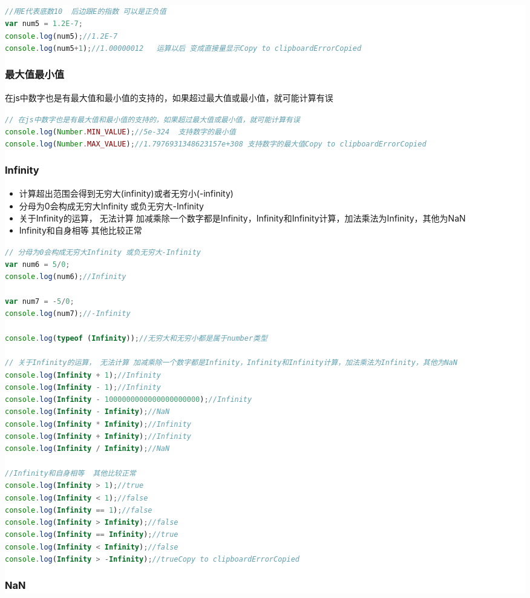 ```js
//用E代表底数10  后边跟E的指数 可以是正负值
var num5 = 1.2E-7;
console.log(num5);//1.2E-7
console.log(num5+1);//1.00000012   运算以后 变成直接量显示Copy to clipboardErrorCopied
```

### 最大值最小值

在js中数字也是有最大值和最小值的支持的，如果超过最大值或最小值，就可能计算有误

```js
// 在js中数字也是有最大值和最小值的支持的，如果超过最大值或最小值，就可能计算有误
console.log(Number.MIN_VALUE);//5e-324  支持数字的最小值
console.log(Number.MAX_VALUE);//1.7976931348623157e+308 支持数字的最大值Copy to clipboardErrorCopied
```

### Infinity

- 计算超出范围会得到无穷大(infinity)或者无穷小(-infinity)
- 分母为0会构成无穷大Infinity 或负无穷大-Infinity
- 关于Infinity的运算， 无法计算 加减乘除一个数字都是Infinity，Infinity和Infinity计算，加法乘法为Infinity，其他为NaN
- Infinity和自身相等 其他比较正常

```js
// 分母为0会构成无穷大Infinity 或负无穷大-Infinity
var num6 = 5/0;
console.log(num6);//Infinity

var num7 = -5/0;
console.log(num7);//-Infinity

console.log(typeof (Infinity));//无穷大和无穷小都是属于number类型

// 关于Infinity的运算， 无法计算 加减乘除一个数字都是Infinity，Infinity和Infinity计算，加法乘法为Infinity，其他为NaN
console.log(Infinity + 1);//Infinity
console.log(Infinity - 1);//Infinity
console.log(Infinity - 1000000000000000000000);//Infinity
console.log(Infinity - Infinity);//NaN
console.log(Infinity * Infinity);//Infinity
console.log(Infinity + Infinity);//Infinity
console.log(Infinity / Infinity);//NaN

//Infinity和自身相等  其他比较正常
console.log(Infinity > 1);//true
console.log(Infinity < 1);//false
console.log(Infinity == 1);//false
console.log(Infinity > Infinity);//false
console.log(Infinity == Infinity);//true
console.log(Infinity < Infinity);//false
console.log(Infinity > -Infinity);//trueCopy to clipboardErrorCopied
```

### NaN
